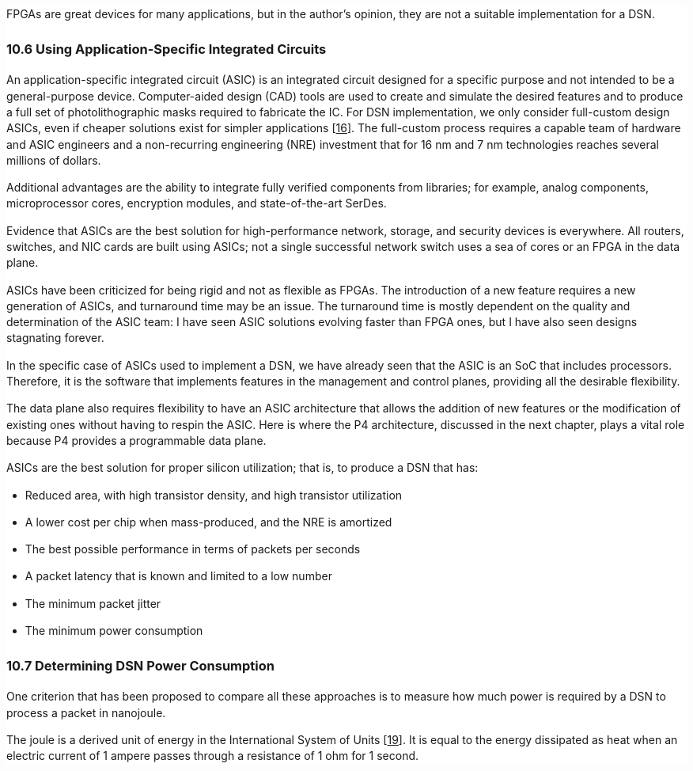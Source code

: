 FPGAs are great devices for many applications, but in the author’s opinion, they are not a suitable implementation for a DSN.

### 10.6 Using Application-Specific Integrated Circuits

An application-specific integrated circuit (ASIC) is an integrated circuit designed for a specific purpose and not intended to be a general-purpose device. Computer-aided design (CAD) tools are used to create and simulate the desired features and to produce a full set of photolithographic masks required to fabricate the IC. For DSN implementation, we only consider full-custom design ASICs, even if cheaper solutions exist for simpler applications [[16](https://learning.oreilly.com/library/view/building-a-future-proof/9780136624226/ch10.xhtml#ch10ref16)]. The full-custom process requires a capable team of hardware and ASIC engineers and a non-recurring engineering (NRE) investment that for 16 nm and 7 nm technologies reaches several millions of dollars.

Additional advantages are the ability to integrate fully verified components from libraries; for example, analog components, microprocessor cores, encryption modules, and state-of-the-art SerDes.

Evidence that ASICs are the best solution for high-performance network, storage, and security devices is everywhere. All routers, switches, and NIC cards are built using ASICs; not a single successful network switch uses a sea of cores or an FPGA in the data plane.

ASICs have been criticized for being rigid and not as flexible as FPGAs. The introduction of a new feature requires a new generation of ASICs, and turnaround time may be an issue. The turnaround time is mostly dependent on the quality and determination of the ASIC team: I have seen ASIC solutions evolving faster than FPGA ones, but I have also seen designs stagnating forever.

In the specific case of ASICs used to implement a DSN, we have already seen that the ASIC is an SoC that includes processors. Therefore, it is the software that implements features in the management and control planes, providing all the desirable flexibility.

The data plane also requires flexibility to have an ASIC architecture that allows the addition of new features or the modification of existing ones without having to respin the ASIC. Here is where the P4 architecture, discussed in the next chapter, plays a vital role because P4 provides a programmable data plane.

ASICs are the best solution for proper silicon utilization; that is, to produce a DSN that has:

- Reduced area, with high transistor density, and high transistor utilization

- A lower cost per chip when mass-produced, and the NRE is amortized

- The best possible performance in terms of packets per seconds

- A packet latency that is known and limited to a low number

- The minimum packet jitter

- The minimum power consumption

### 10.7 Determining DSN Power Consumption

One criterion that has been proposed to compare all these approaches is to measure how much power is required by a DSN to process a packet in nanojoule.

The joule is a derived unit of energy in the International System of Units [[19](https://learning.oreilly.com/library/view/building-a-future-proof/9780136624226/ch10.xhtml#ch10ref19)]. It is equal to the energy dissipated as heat when an electric current of 1 ampere passes through a resistance of 1 ohm for 1 second.
